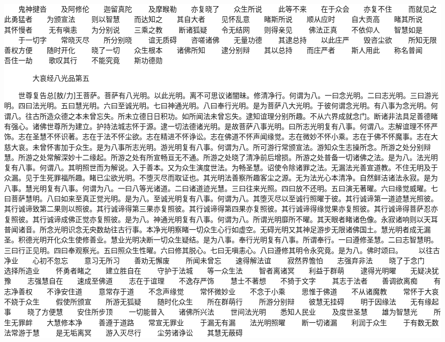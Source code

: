 　　鬼神揵沓　　及阿修伦　　迦留真陀
　　及摩睺勒　　亦复晓了　　众生所说
　　此等不来　　在于众会　　亦复不住
　　而就见之　　此勇猛者　　为颁宣法
　　则以智慧　　而达知之　　其自大者
　　见怀乱意　　睹斯所说　　顺从应时
　　自大贡高　　睹其所说　　其怀慢者
　　无有嗔恚　　为分别说　　三乘之教
　　断诸狐疑　　令无结网　　则得亲见
　　佛法正真　　不依仰人　　智慧如是
　　于一切字　　常晓灭尽　　所分别晓
　　谊无质碍　　咨嗟诸佛　　无量功德
　　其逮总持　　以此庄严　　毁咨尘欲
　　所知无限　　善权方便　　随时开化
　　晓了一切　　众生根本　　诸佛所知
　　逮分别辩　　其以总持　　而庄严者
　　斯人用此　　称名普闻　　吾住一劫
　　歌叹其行　　不能究竟　　斯功德勋

　　　　大哀经八光品第五

　　世尊复告总[敖/力]王菩萨。菩萨有八光明。以此光明。离不可思议诸闇昧。修清净行。何谓为八。一曰念光明。二曰志光明。三曰游光明。四曰法光明。五曰慧光明。六曰至诚光明。七曰神通光明。八曰奉行光明。是为菩萨八大光明。于彼何谓念光明。有八事为念光明。何谓八。往古所造众德之本未曾忘失。所未立德日日积功。如所闻法未曾忘失。逮知谊理分别所趣。不从六界成就念门。断诸非法具足善德睹有强心。诸佛世尊所为建立。护持法城志怀于源。逮一切法德诸光明。是故菩萨八事光明。曰所志光明复有八事。何谓八。志解谊理不怀严饰。志在圣慧不怀识著。志在于法不怀尘欲。志在精进不怀诤讼。志在佛道不怀声闻缘觉。志在微妙不怀小乘。志在于佛不怀魔事。志在大慈大哀。未曾怀害加于众生。是为八事所志光明。游光明复有八事。何谓为八。所可游行常颁宣法。游知众生志操所念。所游之处分别辩慧。所游之处常解深妙十二缘起。所游之处有所宣畅亘无不通。所游之处晓了清净前后增损。所游之处普备一切诸佛之法。是为八。法光明复有八事。何谓八。其明照世而为解说。入于善本。又为众生演度世法。为畅圣慧。诏使令除诸罪之法。无漏法光善宣道教。不住无明及于众漏。见于生死罪福所趣。睹已尘欲光明。不堕灭尽而取证也。其光明法善察所趣客尘之源。无为法光心本清净。自然鲜洁诸法永寂。是为八事。慧光明复有八事。何谓为八。一曰八等光诸道。二曰诸道迹光慧。三曰往来光照。四曰放不还明。五曰演无著曜。六曰缘觉威曜。七曰菩萨慧明。八曰如来至真正觉光明。是为八。至诚光明复有八事。何谓为八。其堕灭尽以至诚行照曜于彼。其行诚谛第一道迹慧光照彼。其行诚谛致第二果则以照彼。其行诚谛得第三果亦复照彼。其行诚谛得第四果亦复照彼。其行诚谛得缘觉果亦复照彼。其行诚谛得菩萨忍亦复照彼。其行诚谛成佛正觉亦复照彼。是为八。神通光明复有八事。何谓为八。所谓光明靡所不曜。其天眼者睹诸色像。永寂诸响则以天耳普闻诸音。所念光明识念无央数劫往古行事。本净光明察睹一切众生心行如虚空。无碍光明又其神足游步无限诸佛国土。慧光明者成无漏圣。积德光明开化众生使修善业。慧业光明决断一切众生疑结。是为八事。奉行光明复有八事。所谓奉行。一曰遵修圣慧。二曰志智慧明。三曰行正见明。四曰奉观察光。五曰照众生性曜。六曰修其脱心。七曰无嗔恚心。八曰遵修其明令永究竟。是为八。佛时颂曰。
　　以往古净业　　心初不忽忘
　　意习无所习　　善劝无懈废
　　所闻未曾忘　　速得解法谊
　　寂然界憺怕　　志强弃非法
　　晓了于念门　　选择所造业
　　怀勇者睹之　　建立胜自在
　　守护于法城　　等一众生法
　　智者离诸冥　　利益于群萌
　　逮得光明曜　　无疑决犹豫
　　志强慧自在　　速成至佛道
　　志在于谊理　　不逸存严饰
　　慧士不著想　　不猗于文字
　　其志于法者　　善调欲离痴
　　有志净善权　　不诤安住道
　　意常存于道　　不念声缘觉
　　常怀微妙业　　不念于小乘
　　思惟于佛道　　不从诸魔教
　　常怀于大哀　　不娆于众生
　　假使所颁宣　　所游无狐疑
　　随时化众生　　所在群萌行
　　所游分别辩　　彼慧无挂碍
　　明于因缘法　　无有缘起事
　　晓了方便慧　　安住所步顶
　　一切能普入　　诸佛所兴法
　　世间法光明　　悉知人民业
　　及度世圣慧　　雄为智慧光
　　所生无罪衅　　大慧修本净
　　善遵于道路　　常宣无罪业
　　于漏无有漏　　法光明照曜
　　断一切诸漏　　利润于众生
　　于有数无数　　法常游于慧
　　是无垢离冥　　游入灭尽行
　　尘劳诸诤讼　　其慧无蔽碍